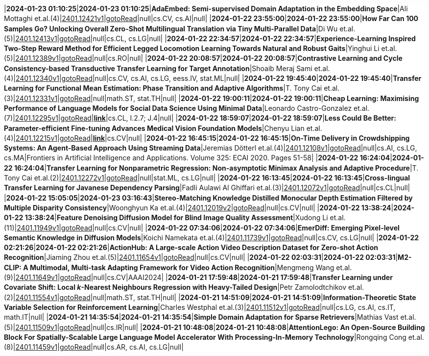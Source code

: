 |**2024-01-23 01:10:25**|**2024-01-23 01:10:25**|**AdaEmbed: Semi-supervised Domain Adaptation in the Embedding Space**|Ali Mottaghi et.al.(4)|[2401.12421v1](http://arxiv.org/abs/2401.12421v1)|[gotoRead](http://arxiv.org/pdf/2401.12421v1)|null|cs.CV, cs.AI|null|
|**2024-01-22 23:55:00**|**2024-01-22 23:55:00**|**How Far Can 100 Samples Go? Unlocking Overall Zero-Shot Multilingual   Translation via Tiny Multi-Parallel Data**|Di Wu et.al.(5)|[2401.12413v1](http://arxiv.org/abs/2401.12413v1)|[gotoRead](http://arxiv.org/pdf/2401.12413v1)|null|cs.CL, cs.LG|null|
|**2024-01-22 22:34:57**|**2024-01-22 22:34:57**|**Experience-Learning Inspired Two-Step Reward Method for Efficient Legged   Locomotion Learning Towards Natural and Robust Gaits**|Yinghui Li et.al.(5)|[2401.12389v1](http://arxiv.org/abs/2401.12389v1)|[gotoRead](http://arxiv.org/pdf/2401.12389v1)|null|cs.RO|null|
|**2024-01-22 20:08:57**|**2024-01-22 20:08:57**|**Contrastive Learning and Cycle Consistency-based Transductive Transfer   Learning for Target Annotation**|Shoaib Meraj Sami et.al.(4)|[2401.12340v1](http://arxiv.org/abs/2401.12340v1)|[gotoRead](http://arxiv.org/pdf/2401.12340v1)|null|cs.CV, cs.AI, cs.LG, eess.IV, stat.ML|null|
|**2024-01-22 19:45:40**|**2024-01-22 19:45:40**|**Transfer Learning for Functional Mean Estimation: Phase Transition and   Adaptive Algorithms**|T. Tony Cai et.al.(3)|[2401.12331v1](http://arxiv.org/abs/2401.12331v1)|[gotoRead](http://arxiv.org/pdf/2401.12331v1)|null|math.ST, stat.TH|null|
|**2024-01-22 19:00:11**|**2024-01-22 19:00:11**|**Cheap Learning: Maximising Performance of Language Models for Social   Data Science Using Minimal Data**|Leonardo Castro-Gonzalez et.al.(7)|[2401.12295v1](http://arxiv.org/abs/2401.12295v1)|[gotoRead](http://arxiv.org/pdf/2401.12295v1)|**[link](https://github.com/turing-online-safety-codebase/cheap_learning)**|cs.CL, I.2.7; J.4|null|
|**2024-01-22 18:59:07**|**2024-01-22 18:59:07**|**Less Could Be Better: Parameter-efficient Fine-tuning Advances Medical   Vision Foundation Models**|Chenyu Lian et.al.(4)|[2401.12215v1](http://arxiv.org/abs/2401.12215v1)|[gotoRead](http://arxiv.org/pdf/2401.12215v1)|**[link](https://github.com/rl4m/med-peft)**|cs.CV|null|
|**2024-01-22 16:45:15**|**2024-01-22 16:45:15**|**On-Time Delivery in Crowdshipping Systems: An Agent-Based Approach Using   Streaming Data**|Jeremias Dötterl et.al.(4)|[2401.12108v1](http://arxiv.org/abs/2401.12108v1)|[gotoRead](http://arxiv.org/pdf/2401.12108v1)|null|cs.AI, cs.LG, cs.MA|Frontiers in Artificial Intelligence and Applications. Volume 325:   ECAI 2020. Pages 51-58|
|**2024-01-22 16:24:04**|**2024-01-22 16:24:04**|**Transfer Learning for Nonparametric Regression: Non-asymptotic Minimax   Analysis and Adaptive Procedure**|T. Tony Cai et.al.(2)|[2401.12272v1](http://arxiv.org/abs/2401.12272v1)|[gotoRead](http://arxiv.org/pdf/2401.12272v1)|null|stat.ML, cs.LG|null|
|**2024-01-22 16:13:45**|**2024-01-22 16:13:45**|**Cross-lingual Transfer Learning for Javanese Dependency Parsing**|Fadli Aulawi Al Ghiffari et.al.(3)|[2401.12072v1](http://arxiv.org/abs/2401.12072v1)|[gotoRead](http://arxiv.org/pdf/2401.12072v1)|null|cs.CL|null|
|**2024-01-22 15:05:05**|**2024-01-23 03:16:43**|**Stereo-Matching Knowledge Distilled Monocular Depth Estimation Filtered   by Multiple Disparity Consistency**|Woonghyun Ka et.al.(4)|[2401.12019v2](http://arxiv.org/abs/2401.12019v2)|[gotoRead](http://arxiv.org/pdf/2401.12019v2)|null|cs.CV|null|
|**2024-01-22 13:38:24**|**2024-01-22 13:38:24**|**Feature Denoising Diffusion Model for Blind Image Quality Assessment**|Xudong Li et.al.(11)|[2401.11949v1](http://arxiv.org/abs/2401.11949v1)|[gotoRead](http://arxiv.org/pdf/2401.11949v1)|null|cs.CV|null|
|**2024-01-22 07:34:06**|**2024-01-22 07:34:06**|**EmerDiff: Emerging Pixel-level Semantic Knowledge in Diffusion Models**|Koichi Namekata et.al.(4)|[2401.11739v1](http://arxiv.org/abs/2401.11739v1)|[gotoRead](http://arxiv.org/pdf/2401.11739v1)|null|cs.CV, cs.LG|null|
|**2024-01-22 02:21:26**|**2024-01-22 02:21:26**|**ActionHub: A Large-scale Action Video Description Dataset for Zero-shot   Action Recognition**|Jiaming Zhou et.al.(5)|[2401.11654v1](http://arxiv.org/abs/2401.11654v1)|[gotoRead](http://arxiv.org/pdf/2401.11654v1)|null|cs.CV|null|
|**2024-01-22 02:03:31**|**2024-01-22 02:03:31**|**M2-CLIP: A Multimodal, Multi-task Adapting Framework for Video Action   Recognition**|Mengmeng Wang et.al.(9)|[2401.11649v1](http://arxiv.org/abs/2401.11649v1)|[gotoRead](http://arxiv.org/pdf/2401.11649v1)|null|cs.CV|AAAI2024|
|**2024-01-21 17:59:48**|**2024-01-21 17:59:48**|**Transfer Learning under Covariate Shift: Local $k$-Nearest Neighbours   Regression with Heavy-Tailed Design**|Petr Zamolodtchikov et.al.(2)|[2401.11554v1](http://arxiv.org/abs/2401.11554v1)|[gotoRead](http://arxiv.org/pdf/2401.11554v1)|null|math.ST, stat.TH|null|
|**2024-01-21 14:51:09**|**2024-01-21 14:51:09**|**Information-Theoretic State Variable Selection for Reinforcement   Learning**|Charles Westphal et.al.(3)|[2401.11512v1](http://arxiv.org/abs/2401.11512v1)|[gotoRead](http://arxiv.org/pdf/2401.11512v1)|null|cs.LG, cs.AI, cs.IT, math.IT|null|
|**2024-01-21 14:35:54**|**2024-01-21 14:35:54**|**Simple Domain Adaptation for Sparse Retrievers**|Mathias Vast et.al.(5)|[2401.11509v1](http://arxiv.org/abs/2401.11509v1)|[gotoRead](http://arxiv.org/pdf/2401.11509v1)|null|cs.IR|null|
|**2024-01-21 10:48:08**|**2024-01-21 10:48:08**|**AttentionLego: An Open-Source Building Block For Spatially-Scalable   Large Language Model Accelerator With Processing-In-Memory Technology**|Rongqing Cong et.al.(8)|[2401.11459v1](http://arxiv.org/abs/2401.11459v1)|[gotoRead](http://arxiv.org/pdf/2401.11459v1)|null|cs.AR, cs.AI, cs.LG|null|